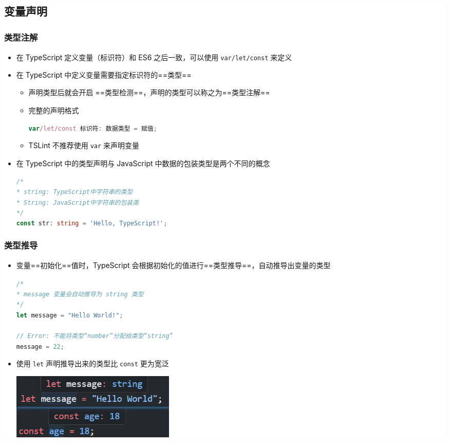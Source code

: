 

## 变量声明

### 类型注解

- 在 TypeScript 定义变量（标识符）和 ES6 之后一致，可以使用 `var/let/const` 来定义

- 在 TypeScript 中定义变量需要指定标识符的==类型==

  - 声明类型后就会开启 ==类型检测==，声明的类型可以称之为==类型注解==

  - 完整的声明格式

    ```typescript
    var/let/const 标识符: 数据类型 = 赋值;
    ```

  - TSLint 不推荐使用 `var` 来声明变量

- 在 TypeScript 中的类型声明与 JavaScript 中数据的包装类型是两个不同的概念

  ```typescript
  /*
  * string: TypeScript中字符串的类型
  * String: JavaScript中字符串的包装类
  */
  const str: string = 'Hello, TypeScript!';
  ```



### 类型推导

- 变量==初始化==值时，TypeScript 会根据初始化的值进行==类型推导==，自动推导出变量的类型

  ```typescript
  /*
  * message 变量会自动推导为 string 类型
  */
  let message = "Hello World!";
  
  // Error: 不能将类型“number”分配给类型“string”
  message = 22;
  ```

- 使用 `let` 声明推导出来的类型比 `const` 更为宽泛

  <img src="./images/image-20231001000131360.png" alt="image-20231001000131360" style="zoom: 80%;" />
